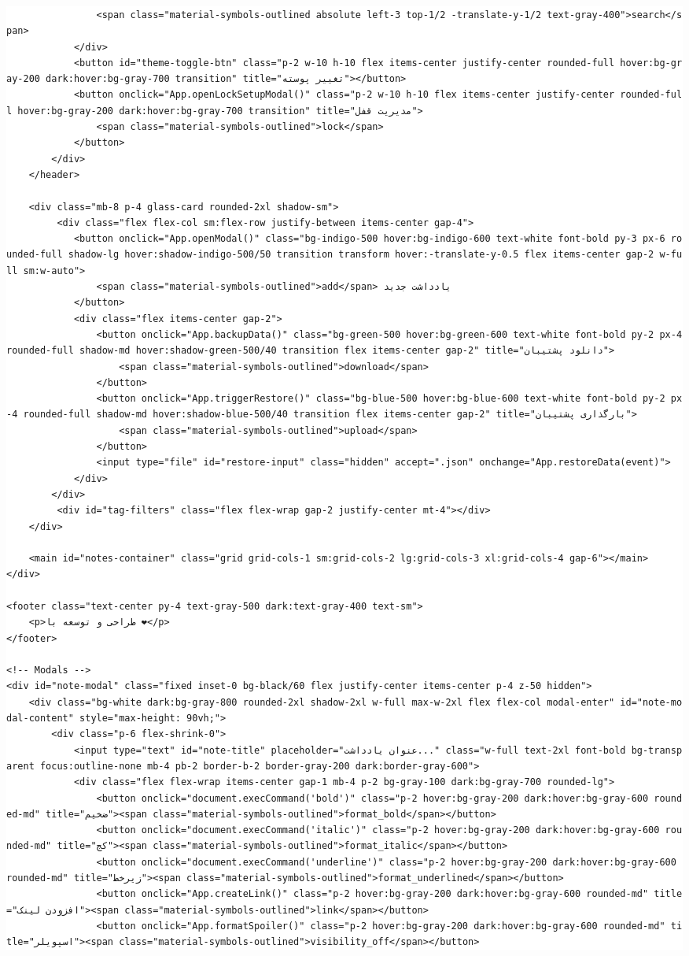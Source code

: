                     <span class="material-symbols-outlined absolute left-3 top-1/2 -translate-y-1/2 text-gray-400">search</span>
                </div>
                <button id="theme-toggle-btn" class="p-2 w-10 h-10 flex items-center justify-center rounded-full hover:bg-gray-200 dark:hover:bg-gray-700 transition" title="تغییر پوسته"></button>
                <button onclick="App.openLockSetupModal()" class="p-2 w-10 h-10 flex items-center justify-center rounded-full hover:bg-gray-200 dark:hover:bg-gray-700 transition" title="مدیریت قفل">
                    <span class="material-symbols-outlined">lock</span>
                </button>
            </div>
        </header>

        <div class="mb-8 p-4 glass-card rounded-2xl shadow-sm">
             <div class="flex flex-col sm:flex-row justify-between items-center gap-4">
                <button onclick="App.openModal()" class="bg-indigo-500 hover:bg-indigo-600 text-white font-bold py-3 px-6 rounded-full shadow-lg hover:shadow-indigo-500/50 transition transform hover:-translate-y-0.5 flex items-center gap-2 w-full sm:w-auto">
                    <span class="material-symbols-outlined">add</span> یادداشت جدید
                </button>
                <div class="flex items-center gap-2">
                    <button onclick="App.backupData()" class="bg-green-500 hover:bg-green-600 text-white font-bold py-2 px-4 rounded-full shadow-md hover:shadow-green-500/40 transition flex items-center gap-2" title="دانلود پشتیبان">
                        <span class="material-symbols-outlined">download</span>
                    </button>
                    <button onclick="App.triggerRestore()" class="bg-blue-500 hover:bg-blue-600 text-white font-bold py-2 px-4 rounded-full shadow-md hover:shadow-blue-500/40 transition flex items-center gap-2" title="بارگذاری پشتیبان">
                        <span class="material-symbols-outlined">upload</span>
                    </button>
                    <input type="file" id="restore-input" class="hidden" accept=".json" onchange="App.restoreData(event)">
                </div>
            </div>
             <div id="tag-filters" class="flex flex-wrap gap-2 justify-center mt-4"></div>
        </div>

        <main id="notes-container" class="grid grid-cols-1 sm:grid-cols-2 lg:grid-cols-3 xl:grid-cols-4 gap-6"></main>
    </div>
    
    <footer class="text-center py-4 text-gray-500 dark:text-gray-400 text-sm">
        <p>طراحی و توسعه با ❤️</p>
    </footer>

    <!-- Modals -->
    <div id="note-modal" class="fixed inset-0 bg-black/60 flex justify-center items-center p-4 z-50 hidden">
        <div class="bg-white dark:bg-gray-800 rounded-2xl shadow-2xl w-full max-w-2xl flex flex-col modal-enter" id="note-modal-content" style="max-height: 90vh;">
            <div class="p-6 flex-shrink-0">
                <input type="text" id="note-title" placeholder="عنوان یادداشت..." class="w-full text-2xl font-bold bg-transparent focus:outline-none mb-4 pb-2 border-b-2 border-gray-200 dark:border-gray-600">
                <div class="flex flex-wrap items-center gap-1 mb-4 p-2 bg-gray-100 dark:bg-gray-700 rounded-lg">
                    <button onclick="document.execCommand('bold')" class="p-2 hover:bg-gray-200 dark:hover:bg-gray-600 rounded-md" title="ضخیم"><span class="material-symbols-outlined">format_bold</span></button>
                    <button onclick="document.execCommand('italic')" class="p-2 hover:bg-gray-200 dark:hover:bg-gray-600 rounded-md" title="کج"><span class="material-symbols-outlined">format_italic</span></button>
                    <button onclick="document.execCommand('underline')" class="p-2 hover:bg-gray-200 dark:hover:bg-gray-600 rounded-md" title="زیرخط"><span class="material-symbols-outlined">format_underlined</span></button>
                    <button onclick="App.createLink()" class="p-2 hover:bg-gray-200 dark:hover:bg-gray-600 rounded-md" title="افزودن لینک"><span class="material-symbols-outlined">link</span></button>
                    <button onclick="App.formatSpoiler()" class="p-2 hover:bg-gray-200 dark:hover:bg-gray-600 rounded-md" title="اسپویلر"><span class="material-symbols-outlined">visibility_off</span></button>